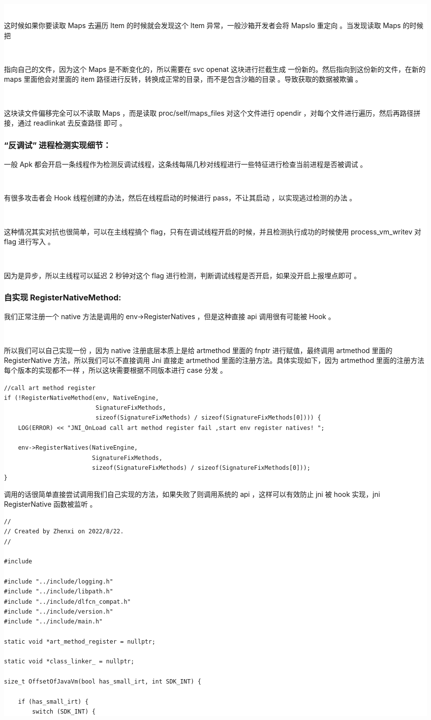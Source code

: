 

这时候如果你要读取 Maps 去遍历 Item 的时候就会发现这个 Item 异常，一般沙箱开发者会将 MapsIo 重定向 。当发现读取 Maps 的时候把

 

指向自己的文件，因为这个 Maps 是不断变化的，所以需要在 svc openat 这块进行拦截生成 一份新的。然后指向到这份新的文件，在新的 maps 里面他会对里面的 item 路径进行反转，转换成正常的目录，而不是包含沙箱的目录 。导致获取的数据被欺骗 。

 

这块读文件偏移完全可以不读取 Maps ，而是读取 proc/self/maps_files 对这个文件进行 opendir ，对每个文件进行遍历，然后再路径拼接，通过 readlinkat 去反查路径 即可 。

### [](#“反调试”进程检测实现细节：)“反调试” 进程检测实现细节：

一般 Apk 都会开启一条线程作为检测反调试线程，这条线每隔几秒对线程进行一些特征进行检查当前进程是否被调试 。

 

有很多攻击者会 Hook 线程创建的办法，然后在线程启动的时候进行 pass，不让其启动 ，以实现逃过检测的办法 。

 

这种情况其实对抗也很简单，可以在主线程搞个 flag，只有在调试线程开启的时候，并且检测执行成功的时候使用 process_vm_writev 对 flag 进行写入 。

 

因为是异步，所以主线程可以延迟 2 秒钟对这个 flag 进行检测，判断调试线程是否开启，如果没开启上报埋点即可 。

### 自实现 RegisterNativeMethod:

我们正常注册一个 native 方法是调用的 env->RegisterNatives ，但是这种直接 api 调用很有可能被 Hook 。

 

所以我们可以自己实现一份 ，因为 native 注册底层本质上是给 artmethod 里面的 fnptr 进行赋值，最终调用 artmethod 里面的 RegisterNative 方法，所以我们可以不直接调用 Jni 直接走 artmethod 里面的注册方法。具体实现如下，因为 artmethod 里面的注册方法每个版本的实现都不一样 ，所以这块需要根据不同版本进行 case 分发 。

```
//call art method register
if (!RegisterNativeMethod(env, NativeEngine,
                          SignatureFixMethods,
                          sizeof(SignatureFixMethods) / sizeof(SignatureFixMethods[0]))) {
    LOG(ERROR) << "JNI_OnLoad call art method register fail ,start env register natives! ";
 
    env->RegisterNatives(NativeEngine,
                         SignatureFixMethods,
                         sizeof(SignatureFixMethods) / sizeof(SignatureFixMethods[0]));
}
```

调用的话很简单直接尝试调用我们自己实现的方法，如果失败了则调用系统的 api ，这样可以有效防止 jni 被 hook 实现，jni RegisterNative 函数被监听 。

```
//
// Created by Zhenxi on 2022/8/22.
//
 
#include 
 
#include "../include/logging.h"
#include "../include/libpath.h"
#include "../include/dlfcn_compat.h"
#include "../include/version.h"
#include "../include/main.h"
 
static void *art_method_register = nullptr;
 
static void *class_linker_ = nullptr;
 
size_t OffsetOfJavaVm(bool has_small_irt, int SDK_INT) {
 
    if (has_small_irt) {
        switch (SDK_INT) {
```